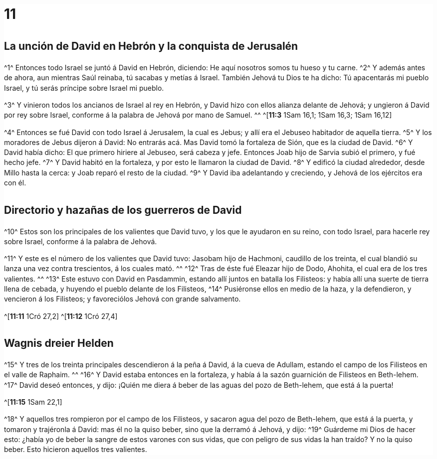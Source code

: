 # 11 
## La unción de David en Hebrón y la conquista de Jerusalén
^1^ Entonces todo Israel se juntó á David en Hebrón, diciendo: He aquí nosotros somos tu hueso y tu carne. ^2^ Y además antes de ahora, aun mientras Saúl reinaba, tú sacabas y metías á Israel. También Jehová tu Dios te ha dicho: Tú apacentarás mi pueblo Israel, y tú serás príncipe sobre Israel mi pueblo. 


^3^ Y vinieron todos los ancianos de Israel al rey en Hebrón, y David hizo con ellos alianza delante de Jehová; y ungieron á David por rey sobre Israel, conforme á la palabra de Jehová por mano de Samuel. 
^^ 
^[**11:3** 1Sam 16,1; 1Sam 16,3; 1Sam 16,12]

^4^ Entonces se fué David con todo Israel á Jerusalem, la cual es Jebus; y allí era el Jebuseo habitador de aquella tierra. ^5^ Y los moradores de Jebus dijeron á David: No entrarás acá. Mas David tomó la fortaleza de Sión, que es la ciudad de David. ^6^ Y David había dicho: El que primero hiriere al Jebuseo, será cabeza y jefe. Entonces Joab hijo de Sarvia subió el primero, y fué hecho jefe. ^7^ Y David habitó en la fortaleza, y por esto le llamaron la ciudad de David. ^8^ Y edificó la ciudad alrededor, desde Millo hasta la cerca: y Joab reparó el resto de la ciudad. ^9^ Y David iba adelantando y creciendo, y Jehová de los ejércitos era con él. 



## Directorio y hazañas de los guerreros de David
^10^ Estos son los principales de los valientes que David tuvo, y los que le ayudaron en su reino, con todo Israel, para hacerle rey sobre Israel, conforme á la palabra de Jehová. 


^11^ Y este es el número de los valientes que David tuvo: Jasobam hijo de Hachmoni, caudillo de los treinta, el cual blandió su lanza una vez contra trescientos, á los cuales mató. ^^ ^12^ Tras de éste fué Eleazar hijo de Dodo, Ahohita, el cual era de los tres valientes. ^^ ^13^ Este estuvo con David en Pasdammin, estando allí juntos en batalla los Filisteos: y había allí una suerte de tierra llena de cebada, y huyendo el pueblo delante de los Filisteos, ^14^ Pusiéronse ellos en medio de la haza, y la defendieron, y vencieron á los Filisteos; y favoreciólos Jehová con grande salvamento. 


^[**11:11** 1Cró 27,2] ^[**11:12** 1Cró 27,4]

##  Wagnis dreier Helden
^15^ Y tres de los treinta principales descendieron á la peña á David, á la cueva de Adullam, estando el campo de los Filisteos en el valle de Raphaim. ^^ ^16^ Y David estaba entonces en la fortaleza, y había á la sazón guarnición de Filisteos en Beth-lehem. ^17^ David deseó entonces, y dijo: ¡Quién me diera á beber de las aguas del pozo de Beth-lehem, que está á la puerta! 

^[**11:15** 1Sam 22,1]

^18^ Y aquellos tres rompieron por el campo de los Filisteos, y sacaron agua del pozo de Beth-lehem, que está á la puerta, y tomaron y trajéronla á David: mas él no la quiso beber, sino que la derramó á Jehová, y dijo: ^19^ Guárdeme mi Dios de hacer esto: ¿había yo de beber la sangre de estos varones con sus vidas, que con peligro de sus vidas la han traído? Y no la quiso beber. Esto hicieron aquellos tres valientes. 
